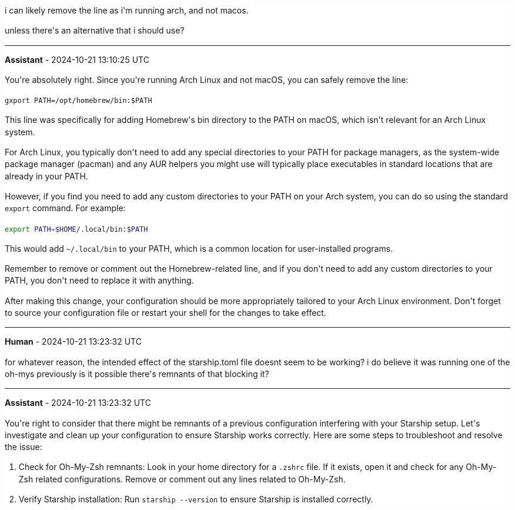 i can likely remove the line as i'm running arch, and not macos. 

unless there's an alternative that i should use?

---

**Assistant** - 2024-10-21 13:10:25 UTC

 You're absolutely right. Since you're running Arch Linux and not macOS, you can safely remove the line:

```
gxport PATH=/opt/homebrew/bin:$PATH
```

This line was specifically for adding Homebrew's bin directory to the PATH on macOS, which isn't relevant for an Arch Linux system.

For Arch Linux, you typically don't need to add any special directories to your PATH for package managers, as the system-wide package manager (pacman) and any AUR helpers you might use will typically place executables in standard locations that are already in your PATH.

However, if you find you need to add any custom directories to your PATH on your Arch system, you can do so using the standard `export` command. For example:

```bash
export PATH=$HOME/.local/bin:$PATH
```

This would add `~/.local/bin` to your PATH, which is a common location for user-installed programs.

Remember to remove or comment out the Homebrew-related line, and if you don't need to add any custom directories to your PATH, you don't need to replace it with anything.

After making this change, your configuration should be more appropriately tailored to your Arch Linux environment. Don't forget to source your configuration file or restart your shell for the changes to take effect.

---

**Human** - 2024-10-21 13:23:32 UTC

for whatever reason, the intended effect of the starship.toml file doesnt seem to be working? i do believe it was running one of the oh-mys previously is it possible there's remnants of that blocking it?

---

**Assistant** - 2024-10-21 13:23:32 UTC

 You're right to consider that there might be remnants of a previous configuration interfering with your Starship setup. Let's investigate and clean up your configuration to ensure Starship works correctly. Here are some steps to troubleshoot and resolve the issue:

1. Check for Oh-My-Zsh remnants:
   Look in your home directory for a `.zshrc` file. If it exists, open it and check for any Oh-My-Zsh related configurations. Remove or comment out any lines related to Oh-My-Zsh.

2. Verify Starship installation:
   Run `starship --version` to ensure Starship is installed correctly.
